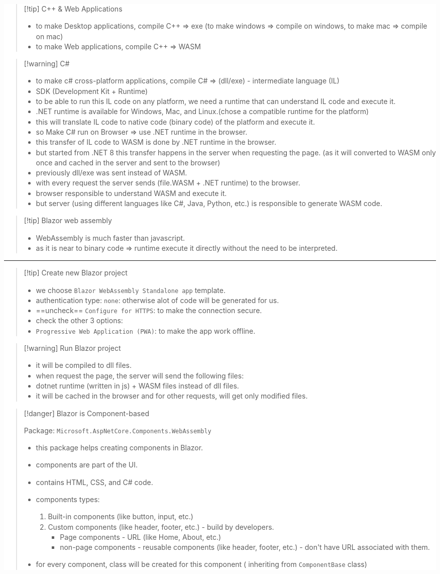 > [!tip] C++ & Web Applications
>
> - to make Desktop applications, compile C++ => exe (to make windows => compile on windows, to make mac => compile on mac)
> - to make Web applications, compile C++ => WASM

> [!warning] C#
>
> - to make c# cross-platform applications, compile C# => (dll/exe) - intermediate language (IL)
> - SDK (Development Kit + Runtime)
> - to be able to run this IL code on any platform, we need a runtime that can understand IL code and execute it.
> - .NET runtime is available for Windows, Mac, and Linux.(chose a compatible runtime for the platform)
> - this will translate IL code to native code (binary code) of the platform and execute it.
> - so Make C# run on Browser => use .NET runtime in the browser.
> - this transfer of IL code to WASM is done by .NET runtime in the browser.
> - but started from .NET 8 this transfer happens in the server when requesting the page. (as it will converted to WASM only once and cached in the server and sent to the browser)
> - previously dll/exe was sent instead of WASM.
> - with every request the server sends (file.WASM + .NET runtime) to the browser.
> - browser responsible to understand WASM and execute it.
> - but server (using different languages like C#, Java, Python, etc.) is responsible to generate WASM code.

> [!tip] Blazor web assembly
>
> - WebAssembly is much faster than javascript.
> - as it is near to binary code => runtime execute it directly without the need to be interpreted.

---

> [!tip] Create new Blazor project
>
> - we choose `Blazor WebAssembly Standalone app` template.
> - authentication type: `none`: otherwise alot of code will be generated for us.
> - ==uncheck== `Configure for HTTPS`: to make the connection secure.
> - check the other 3 options:
> - `Progressive Web Application (PWA)`: to make the app work offline.

> [!warning] Run Blazor project
>
> - it will be compiled to dll files.
> - when request the page, the server will send the following files:
> - dotnet runtime (written in js) + WASM files instead of dll files.
> - it will be cached in the browser and for other requests, will get only modified files.

> [!danger] Blazor is Component-based
>
> Package: `Microsoft.AspNetCore.Components.WebAssembly`
>
> - this package helps creating components in Blazor.
>
> - components are part of the UI.
> - contains HTML, CSS, and C# code.
> - components types:
>   1. Built-in components (like button, input, etc.)
>   2. Custom components (like header, footer, etc.) - build by developers.
>      - Page components - URL (like Home, About, etc.)
>      - non-page components - reusable components (like header, footer, etc.) - don't have URL associated with them.
> - for every component, class will be created for this component ( inheriting from `ComponentBase` class)
